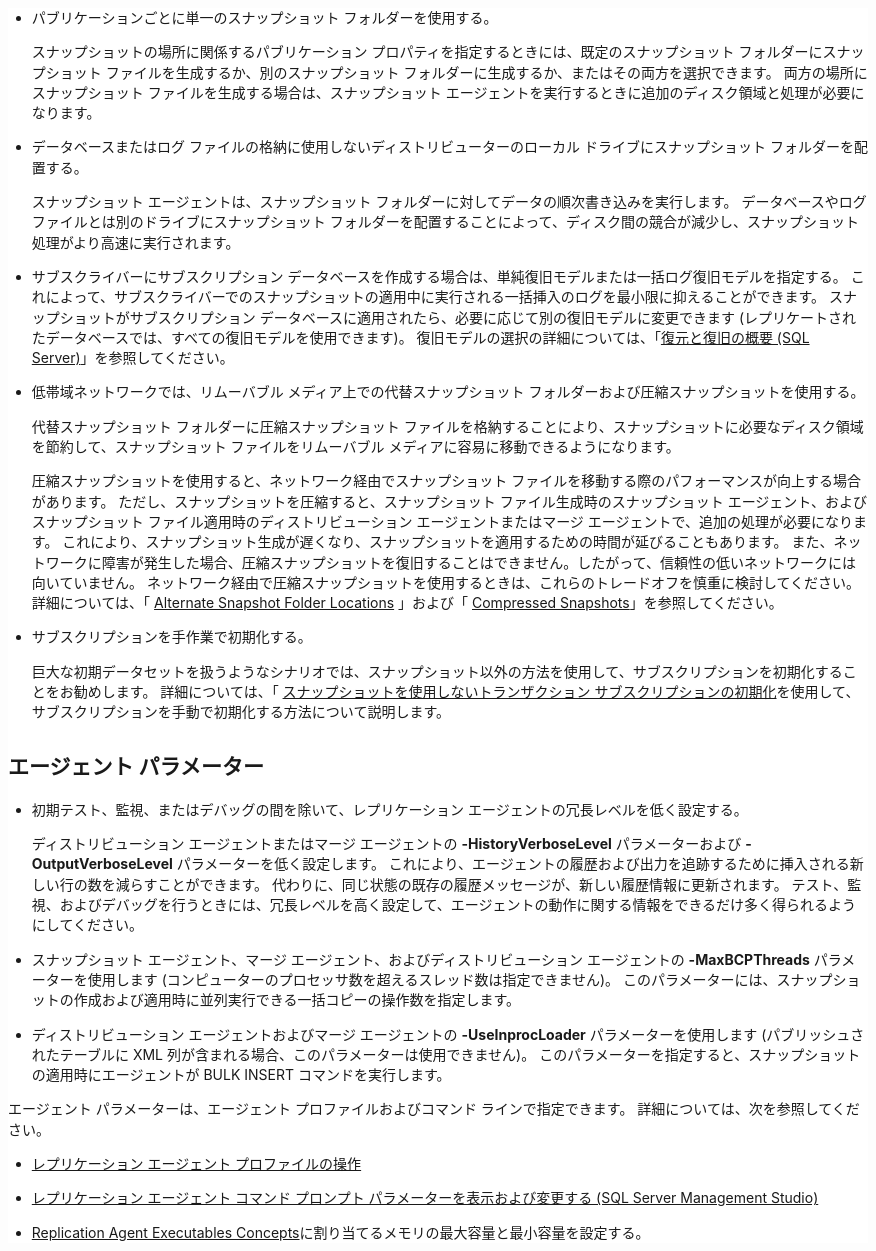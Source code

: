 -   パブリケーションごとに単一のスナップショット フォルダーを使用する。  
  
     スナップショットの場所に関係するパブリケーション プロパティを指定するときには、既定のスナップショット フォルダーにスナップショット ファイルを生成するか、別のスナップショット フォルダーに生成するか、またはその両方を選択できます。 両方の場所にスナップショット ファイルを生成する場合は、スナップショット エージェントを実行するときに追加のディスク領域と処理が必要になります。  
  
-   データベースまたはログ ファイルの格納に使用しないディストリビューターのローカル ドライブにスナップショット フォルダーを配置する。  
  
     スナップショット エージェントは、スナップショット フォルダーに対してデータの順次書き込みを実行します。 データベースやログ ファイルとは別のドライブにスナップショット フォルダーを配置することによって、ディスク間の競合が減少し、スナップショット処理がより高速に実行されます。  
  
-   サブスクライバーにサブスクリプション データベースを作成する場合は、単純復旧モデルまたは一括ログ復旧モデルを指定する。 これによって、サブスクライバーでのスナップショットの適用中に実行される一括挿入のログを最小限に抑えることができます。 スナップショットがサブスクリプション データベースに適用されたら、必要に応じて別の復旧モデルに変更できます (レプリケートされたデータベースでは、すべての復旧モデルを使用できます)。 復旧モデルの選択の詳細については、「[復元と復旧の概要 (SQL Server)](../../backup-restore/restore-and-recovery-overview-sql-server.md)」を参照してください。  
  
-   低帯域ネットワークでは、リムーバブル メディア上での代替スナップショット フォルダーおよび圧縮スナップショットを使用する。  
  
     代替スナップショット フォルダーに圧縮スナップショット ファイルを格納することにより、スナップショットに必要なディスク領域を節約して、スナップショット ファイルをリムーバブル メディアに容易に移動できるようになります。  
  
     圧縮スナップショットを使用すると、ネットワーク経由でスナップショット ファイルを移動する際のパフォーマンスが向上する場合があります。 ただし、スナップショットを圧縮すると、スナップショット ファイル生成時のスナップショット エージェント、およびスナップショット ファイル適用時のディストリビューション エージェントまたはマージ エージェントで、追加の処理が必要になります。 これにより、スナップショット生成が遅くなり、スナップショットを適用するための時間が延びることもあります。 また、ネットワークに障害が発生した場合、圧縮スナップショットを復旧することはできません。したがって、信頼性の低いネットワークには向いていません。 ネットワーク経由で圧縮スナップショットを使用するときは、これらのトレードオフを慎重に検討してください。 詳細については、「 [Alternate Snapshot Folder Locations](../alternate-snapshot-folder-locations.md) 」および「 [Compressed Snapshots](../compressed-snapshots.md)」を参照してください。  
  
-   サブスクリプションを手作業で初期化する。  
  
     巨大な初期データセットを扱うようなシナリオでは、スナップショット以外の方法を使用して、サブスクリプションを初期化することをお勧めします。 詳細については、「 [スナップショットを使用しないトランザクション サブスクリプションの初期化](../initialize-a-transactional-subscription-without-a-snapshot.md)を使用して、サブスクリプションを手動で初期化する方法について説明します。  
  
## <a name="agent-parameters"></a>エージェント パラメーター  
  
-   初期テスト、監視、またはデバッグの間を除いて、レプリケーション エージェントの冗長レベルを低く設定する。  
  
     ディストリビューション エージェントまたはマージ エージェントの **-HistoryVerboseLevel** パラメーターおよび **-OutputVerboseLevel** パラメーターを低く設定します。 これにより、エージェントの履歴および出力を追跡するために挿入される新しい行の数を減らすことができます。 代わりに、同じ状態の既存の履歴メッセージが、新しい履歴情報に更新されます。 テスト、監視、およびデバッグを行うときには、冗長レベルを高く設定して、エージェントの動作に関する情報をできるだけ多く得られるようにしてください。  
  
-   スナップショット エージェント、マージ エージェント、およびディストリビューション エージェントの **-MaxBCPThreads** パラメーターを使用します (コンピューターのプロセッサ数を超えるスレッド数は指定できません)。 このパラメーターには、スナップショットの作成および適用時に並列実行できる一括コピーの操作数を指定します。  
  
-   ディストリビューション エージェントおよびマージ エージェントの **-UseInprocLoader** パラメーターを使用します (パブリッシュされたテーブルに XML 列が含まれる場合、このパラメーターは使用できません)。 このパラメーターを指定すると、スナップショットの適用時にエージェントが BULK INSERT コマンドを実行します。  
  
 エージェント パラメーターは、エージェント プロファイルおよびコマンド ラインで指定できます。 詳細については、次を参照してください。  
  
-   [レプリケーション エージェント プロファイルの操作](../agents/work-with-replication-agent-profiles.md)  
  
-   [レプリケーション エージェント コマンド プロンプト パラメーターを表示および変更する &#40;SQL Server Management Studio&#41;](../agents/view-and-modify-replication-agent-command-prompt-parameters.md)  
  
-   [Replication Agent Executables Concepts](../concepts/replication-agent-executables-concepts.md)に割り当てるメモリの最大容量と最小容量を設定する。  
  
  
